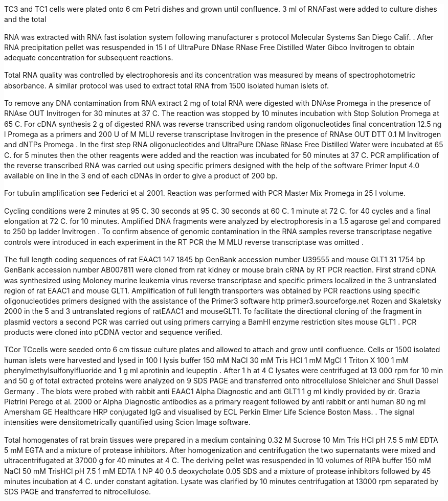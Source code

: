  TC3 and TC1 cells were plated onto 6 cm Petri dishes and grown until confluence. 3 ml of RNAFast were added to culture dishes and the total

RNA was extracted with RNA fast isolation system following manufacturer s protocol Molecular Systems San Diego Calif. . After RNA precipitation pellet was resuspended in 15 l of UltraPure DNase RNase Free Distilled Water Gibco Invitrogen to obtain adequate concentration for subsequent reactions.

Total RNA quality was controlled by electrophoresis and its concentration was measured by means of spectrophotometric absorbance. A similar protocol was used to extract total RNA from 1500 isolated human islets of.

To remove any DNA contamination from RNA extract 2 mg of total RNA were digested with DNAse Promega in the presence of RNAse OUT Invitrogen for 30 minutes at 37 C. The reaction was stopped by 10 minutes incubation with Stop Solution Promega at 65 C. For cDNA synthesis 2 g of digested RNA was reverse transcribed using random oligonucleotides final concentration 12.5 ng l Promega as a primers and 200 U of M MLU reverse transcriptase Invitrogen in the presence of RNAse OUT DTT 0.1 M Invitrogen and dNTPs Promega . In the first step RNA oligonucleotides and UltraPure DNase RNase Free Distilled Water were incubated at 65 C. for 5 minutes then the other reagents were added and the reaction was incubated for 50 minutes at 37 C. PCR amplification of the reverse transcribed RNA was carried out using specific primers designed with the help of the software Primer Input 4.0 available on line in the 3 end of each cDNAs in order to give a product of 200 bp.

For tubulin amplification see Federici et al 2001. Reaction was performed with PCR Master Mix Promega in 25 l volume.

Cycling conditions were 2 minutes at 95 C. 30 seconds at 95 C. 30 seconds at 60 C. 1 minute at 72 C. for 40 cycles and a final elongation at 72 C. for 10 minutes. Amplified DNA fragments were analyzed by electrophoresis in a 1.5 agarose gel and compared to 250 bp ladder Invitrogen . To confirm absence of genomic contamination in the RNA samples reverse transcriptase negative controls were introduced in each experiment in the RT PCR the M MLU reverse transcriptase was omitted .

The full length coding sequences of rat EAAC1 147 1845 bp GenBank accession number U39555 and mouse GLT1 31 1754 bp GenBank accession number AB007811 were cloned from rat kidney or mouse brain cRNA by RT PCR reaction. First strand cDNA was synthesized using Moloney murine leukemia virus reverse transcriptase and specific primers localized in the 3 untranslated region of rat EAAC1 and mouse GLT1. Amplification of full length transporters was obtained by PCR reactions using specific oligonucleotides primers designed with the assistance of the Primer3 software http primer3.sourceforge.net Rozen and Skaletsky 2000 in the 5 and 3 untranslated regions of ratEAAC1 and mouseGLT1. To facilitate the directional cloning of the fragment in plasmid vectors a second PCR was carried out using primers carrying a BamHI enzyme restriction sites mouse GLT1 . PCR products were cloned into pCDNA vector and sequence verified.

 TCor TCcells were seeded onto 6 cm tissue culture plates and allowed to attach and grow until confluence. Cells or 1500 isolated human islets were harvested and lysed in 100 l lysis buffer 150 mM NaCl 30 mM Tris HCl 1 mM MgCl 1 Triton X 100 1 mM phenylmethylsulfonylfluoride and 1 g ml aprotinin and leupeptin . After 1 h at 4 C lysates were centrifuged at 13 000 rpm for 10 min and 50 g of total extracted proteins were analyzed on 9 SDS PAGE and transferred onto nitrocellulose Shleicher and Shull Dassel Germany . The blots were probed with rabbit anti EAAC1 Alpha Diagnostic and anti GLT1 1 g ml kindly provided by dr. Grazia Pietrini Perego et al. 2000 or Alpha Diagnostic antibodies as a primary reagent followed by anti rabbit or anti human 80 ng ml Amersham GE Healthcare HRP conjugated IgG and visualised by ECL Perkin Elmer Life Science Boston Mass. . The signal intensities were densitometrically quantified using Scion Image software.

Total homogenates of rat brain tissues were prepared in a medium containing 0.32 M Sucrose 10 Mm Tris HCl pH 7.5 5 mM EDTA 5 mM EGTA and a mixture of protease inhibitors. After homogenization and centrifugation the two supernatants were mixed and ultracentrifugated at 37000 g for 40 minutes at 4 C. The deriving pellet was resuspended in 10 volumes of RIPA buffer 150 mM NaCl 50 mM TrisHCl pH 7.5 1 mM EDTA 1 NP 40 0.5 deoxycholate 0.05 SDS and a mixture of protease inhibitors followed by 45 minutes incubation at 4 C. under constant agitation. Lysate was clarified by 10 minutes centrifugation at 13000 rpm separated by SDS PAGE and transferred to nitrocellulose.
